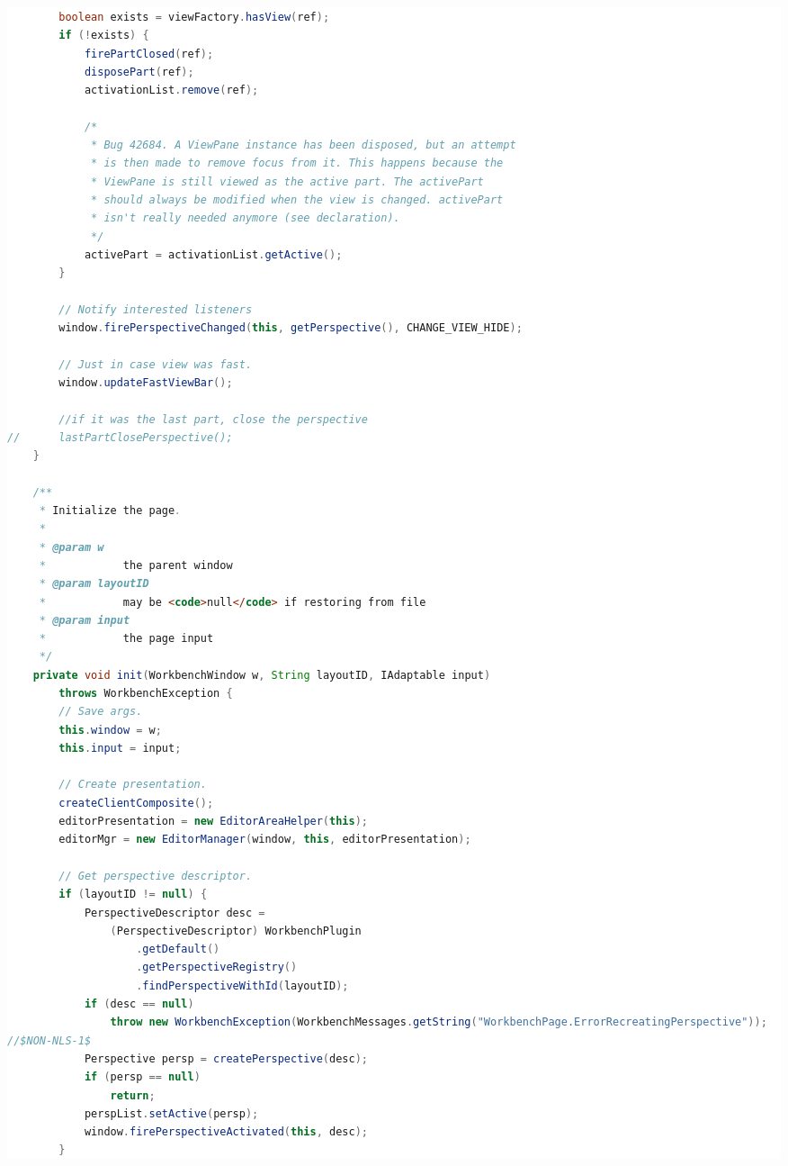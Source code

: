 ```java
		boolean exists = viewFactory.hasView(ref);
		if (!exists) {
			firePartClosed(ref);
			disposePart(ref);
			activationList.remove(ref);

			/*
			 * Bug 42684. A ViewPane instance has been disposed, but an attempt
			 * is then made to remove focus from it. This happens because the
			 * ViewPane is still viewed as the active part. The activePart
			 * should always be modified when the view is changed. activePart
			 * isn't really needed anymore (see declaration).
			 */
			activePart = activationList.getActive();
		}

		// Notify interested listeners
		window.firePerspectiveChanged(this, getPerspective(), CHANGE_VIEW_HIDE);

		// Just in case view was fast.
		window.updateFastViewBar();

		//if it was the last part, close the perspective
//		lastPartClosePerspective();
	}

	/**
	 * Initialize the page.
	 * 
	 * @param w
	 *            the parent window
	 * @param layoutID
	 *            may be <code>null</code> if restoring from file
	 * @param input
	 *            the page input
	 */
	private void init(WorkbenchWindow w, String layoutID, IAdaptable input)
		throws WorkbenchException {
		// Save args.
		this.window = w;
		this.input = input;

		// Create presentation.
		createClientComposite();
		editorPresentation = new EditorAreaHelper(this);
		editorMgr = new EditorManager(window, this, editorPresentation);

		// Get perspective descriptor.
		if (layoutID != null) {
			PerspectiveDescriptor desc =
				(PerspectiveDescriptor) WorkbenchPlugin
					.getDefault()
					.getPerspectiveRegistry()
					.findPerspectiveWithId(layoutID);
			if (desc == null)
				throw new WorkbenchException(WorkbenchMessages.getString("WorkbenchPage.ErrorRecreatingPerspective")); //$NON-NLS-1$
			Perspective persp = createPerspective(desc);
			if (persp == null)
				return;
			perspList.setActive(persp);
			window.firePerspectiveActivated(this, desc);
		}
```